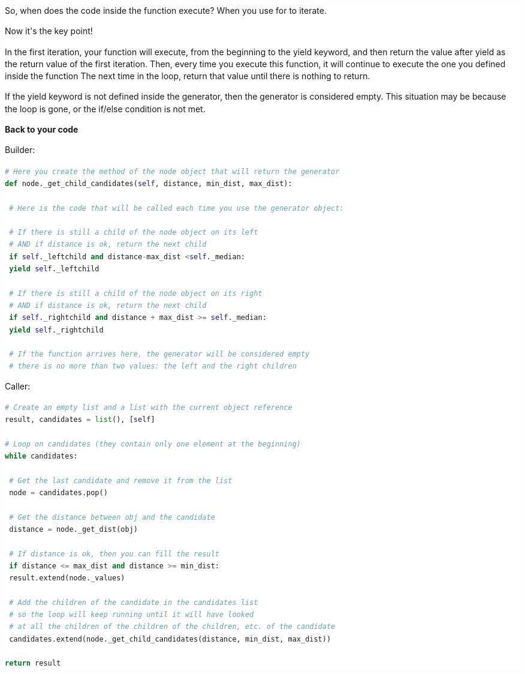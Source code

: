 So, when does the code inside the function execute? When you use for to iterate.

Now it's the key point!

In the first iteration, your function will execute, from the beginning to the yield keyword, and then return the value after yield as the return value of the first iteration. Then, every time you execute this function, it will continue to execute the one you defined inside the function The next time in the loop, return that value until there is nothing to return.

If the yield keyword is not defined inside the generator, then the generator is considered empty. This situation may be because the loop is gone, or the if/else condition is not met.

**Back to your code**

Builder:

```Python
# Here you create the method of the node object that will return the generator
def node._get_child_candidates(self, distance, min_dist, max_dist):

 # Here is the code that will be called each time you use the generator object:

 # If there is still a child of the node object on its left
 # AND if distance is ok, return the next child
 if self._leftchild and distance-max_dist <self._median:
 yield self._leftchild

 # If there is still a child of the node object on its right
 # AND if distance is ok, return the next child
 if self._rightchild and distance + max_dist >= self._median:
 yield self._rightchild

 # If the function arrives here, the generator will be considered empty
 # there is no more than two values: the left and the right children
```


Caller:

```Python
# Create an empty list and a list with the current object reference
result, candidates = list(), [self]

# Loop on candidates (they contain only one element at the beginning)
while candidates:

 # Get the last candidate and remove it from the list
 node = candidates.pop()

 # Get the distance between obj and the candidate
 distance = node._get_dist(obj)

 # If distance is ok, then you can fill the result
 if distance <= max_dist and distance >= min_dist:
 result.extend(node._values)

 # Add the children of the candidate in the candidates list
 # so the loop will keep running until it will have looked
 # at all the children of the children of the children, etc. of the candidate
 candidates.extend(node._get_child_candidates(distance, min_dist, max_dist))

return result
```
